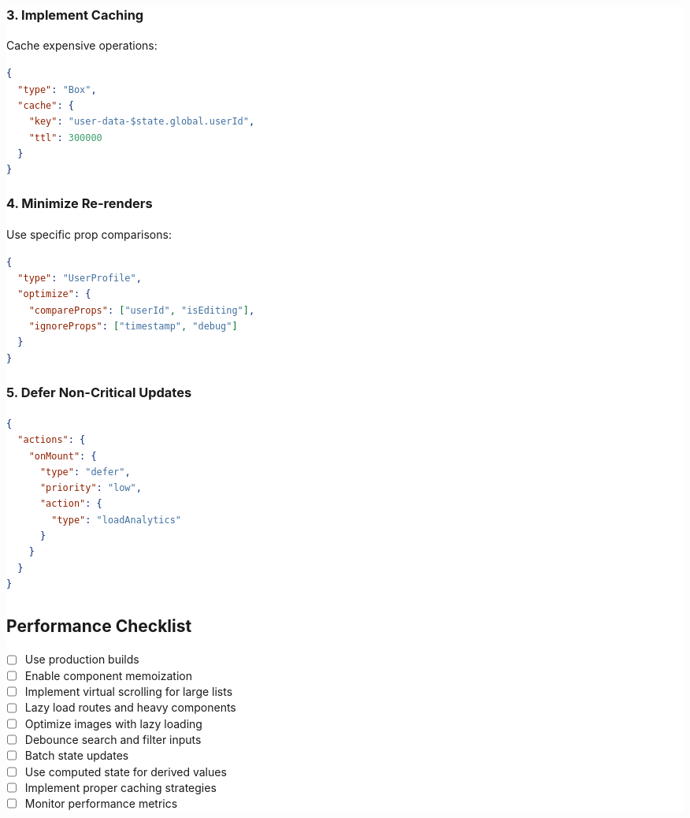 ### 3. Implement Caching

Cache expensive operations:

```json
{
  "type": "Box",
  "cache": {
    "key": "user-data-$state.global.userId",
    "ttl": 300000
  }
}
```

### 4. Minimize Re-renders

Use specific prop comparisons:

```json
{
  "type": "UserProfile",
  "optimize": {
    "compareProps": ["userId", "isEditing"],
    "ignoreProps": ["timestamp", "debug"]
  }
}
```

### 5. Defer Non-Critical Updates

```json
{
  "actions": {
    "onMount": {
      "type": "defer",
      "priority": "low",
      "action": {
        "type": "loadAnalytics"
      }
    }
  }
}
```

## Performance Checklist

- [ ] Use production builds
- [ ] Enable component memoization
- [ ] Implement virtual scrolling for large lists
- [ ] Lazy load routes and heavy components
- [ ] Optimize images with lazy loading
- [ ] Debounce search and filter inputs
- [ ] Batch state updates
- [ ] Use computed state for derived values
- [ ] Implement proper caching strategies
- [ ] Monitor performance metrics
